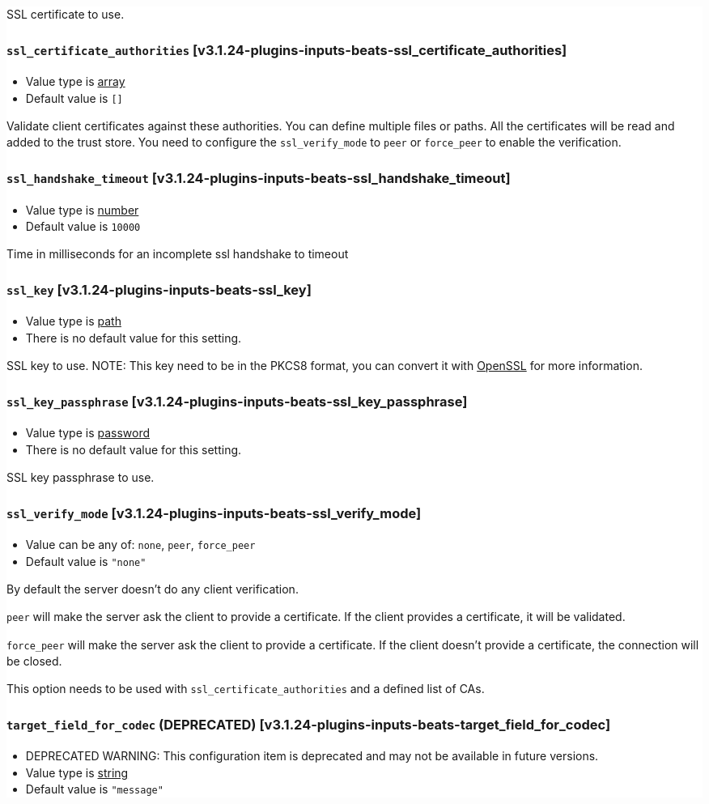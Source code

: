 SSL certificate to use.

### `ssl_certificate_authorities` [v3.1.24-plugins-inputs-beats-ssl_certificate_authorities]

* Value type is [array](/lsr/value-types.md#array)
* Default value is `[]`

Validate client certificates against these authorities. You can define multiple files or paths. All the certificates will be read and added to the trust store. You need to configure the `ssl_verify_mode` to `peer` or `force_peer` to enable the verification.

### `ssl_handshake_timeout` [v3.1.24-plugins-inputs-beats-ssl_handshake_timeout]

* Value type is [number](/lsr/value-types.md#number)
* Default value is `10000`

Time in milliseconds for an incomplete ssl handshake to timeout

### `ssl_key` [v3.1.24-plugins-inputs-beats-ssl_key]

* Value type is [path](/lsr/value-types.md#path)
* There is no default value for this setting.

SSL key to use. NOTE: This key need to be in the PKCS8 format, you can convert it with [OpenSSL](https://www.openssl.org/docs/man1.1.0/apps/pkcs8.html) for more information.

### `ssl_key_passphrase` [v3.1.24-plugins-inputs-beats-ssl_key_passphrase]

* Value type is [password](/lsr/value-types.md#password)
* There is no default value for this setting.

SSL key passphrase to use.

### `ssl_verify_mode` [v3.1.24-plugins-inputs-beats-ssl_verify_mode]

* Value can be any of: `none`, `peer`, `force_peer`
* Default value is `"none"`

By default the server doesn’t do any client verification.

`peer` will make the server ask the client to provide a certificate. If the client provides a certificate, it will be validated.

`force_peer` will make the server ask the client to provide a certificate. If the client doesn’t provide a certificate, the connection will be closed.

This option needs to be used with `ssl_certificate_authorities` and a defined list of CAs.

### `target_field_for_codec` (DEPRECATED) [v3.1.24-plugins-inputs-beats-target_field_for_codec]

* DEPRECATED WARNING: This configuration item is deprecated and may not be available in future versions.
* Value type is [string](/lsr/value-types.md#string)
* Default value is `"message"`
